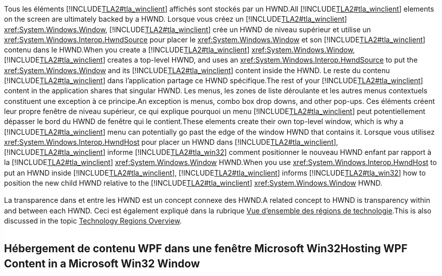  <span data-ttu-id="d8e68-136">Tous les éléments [!INCLUDE[TLA2#tla_winclient](../../../../includes/tla2sharptla-winclient-md.md)] affichés sont stockés par un HWND.</span><span class="sxs-lookup"><span data-stu-id="d8e68-136">All [!INCLUDE[TLA2#tla_winclient](../../../../includes/tla2sharptla-winclient-md.md)] elements on the screen are ultimately backed by a HWND.</span></span> <span data-ttu-id="d8e68-137">Lorsque vous créez un [!INCLUDE[TLA2#tla_winclient](../../../../includes/tla2sharptla-winclient-md.md)] <xref:System.Windows.Window>, [!INCLUDE[TLA2#tla_winclient](../../../../includes/tla2sharptla-winclient-md.md)] crée un HWND de niveau supérieur et utilise un <xref:System.Windows.Interop.HwndSource> pour placer le <xref:System.Windows.Window> et son [!INCLUDE[TLA2#tla_winclient](../../../../includes/tla2sharptla-winclient-md.md)] contenu dans le HWND.</span><span class="sxs-lookup"><span data-stu-id="d8e68-137">When you create a [!INCLUDE[TLA2#tla_winclient](../../../../includes/tla2sharptla-winclient-md.md)] <xref:System.Windows.Window>, [!INCLUDE[TLA2#tla_winclient](../../../../includes/tla2sharptla-winclient-md.md)] creates a top-level HWND, and uses an <xref:System.Windows.Interop.HwndSource> to put the <xref:System.Windows.Window> and its [!INCLUDE[TLA2#tla_winclient](../../../../includes/tla2sharptla-winclient-md.md)] content inside the HWND.</span></span>  <span data-ttu-id="d8e68-138">Le reste du contenu [!INCLUDE[TLA2#tla_winclient](../../../../includes/tla2sharptla-winclient-md.md)] dans l’application partage ce HWND spécifique.</span><span class="sxs-lookup"><span data-stu-id="d8e68-138">The rest of your [!INCLUDE[TLA2#tla_winclient](../../../../includes/tla2sharptla-winclient-md.md)] content in the application shares that singular HWND.</span></span> <span data-ttu-id="d8e68-139">Les menus, les zones de liste déroulante et les autres menus contextuels constituent une exception à ce principe.</span><span class="sxs-lookup"><span data-stu-id="d8e68-139">An exception is menus, combo box drop downs, and other pop-ups.</span></span> <span data-ttu-id="d8e68-140">Ces éléments créent leur propre fenêtre de niveau supérieur, ce qui explique pourquoi un menu [!INCLUDE[TLA2#tla_winclient](../../../../includes/tla2sharptla-winclient-md.md)] peut potentiellement dépasser le bord du HWND de fenêtre qui le contient.</span><span class="sxs-lookup"><span data-stu-id="d8e68-140">These elements create their own top-level window, which is why a [!INCLUDE[TLA2#tla_winclient](../../../../includes/tla2sharptla-winclient-md.md)] menu can potentially go past the edge of the window HWND that contains it.</span></span> <span data-ttu-id="d8e68-141">Lorsque vous utilisez <xref:System.Windows.Interop.HwndHost> pour placer un HWND dans [!INCLUDE[TLA2#tla_winclient](../../../../includes/tla2sharptla-winclient-md.md)], [!INCLUDE[TLA2#tla_winclient](../../../../includes/tla2sharptla-winclient-md.md)] informe [!INCLUDE[TLA2#tla_win32](../../../../includes/tla2sharptla-win32-md.md)] comment positionner le nouveau HWND enfant par rapport à la [!INCLUDE[TLA2#tla_winclient](../../../../includes/tla2sharptla-winclient-md.md)] <xref:System.Windows.Window> HWND.</span><span class="sxs-lookup"><span data-stu-id="d8e68-141">When you use <xref:System.Windows.Interop.HwndHost> to put an HWND inside [!INCLUDE[TLA2#tla_winclient](../../../../includes/tla2sharptla-winclient-md.md)], [!INCLUDE[TLA2#tla_winclient](../../../../includes/tla2sharptla-winclient-md.md)] informs [!INCLUDE[TLA2#tla_win32](../../../../includes/tla2sharptla-win32-md.md)] how to position the new child HWND relative to the [!INCLUDE[TLA2#tla_winclient](../../../../includes/tla2sharptla-winclient-md.md)] <xref:System.Windows.Window> HWND.</span></span>  
  
 <span data-ttu-id="d8e68-142">La transparence dans et entre les HWND est un concept connexe des HWND.</span><span class="sxs-lookup"><span data-stu-id="d8e68-142">A related concept to HWND is transparency within and between each HWND.</span></span> <span data-ttu-id="d8e68-143">Ceci est également expliqué dans la rubrique [Vue d’ensemble des régions de technologie](technology-regions-overview.md).</span><span class="sxs-lookup"><span data-stu-id="d8e68-143">This is also discussed in the topic [Technology Regions Overview](technology-regions-overview.md).</span></span>  
  
<a name="hosting_a_wpf_page"></a>   
## <a name="hosting-wpf-content-in-a-microsoft-win32-window"></a><span data-ttu-id="d8e68-144">Hébergement de contenu WPF dans une fenêtre Microsoft Win32</span><span class="sxs-lookup"><span data-stu-id="d8e68-144">Hosting WPF Content in a Microsoft Win32 Window</span></span>  